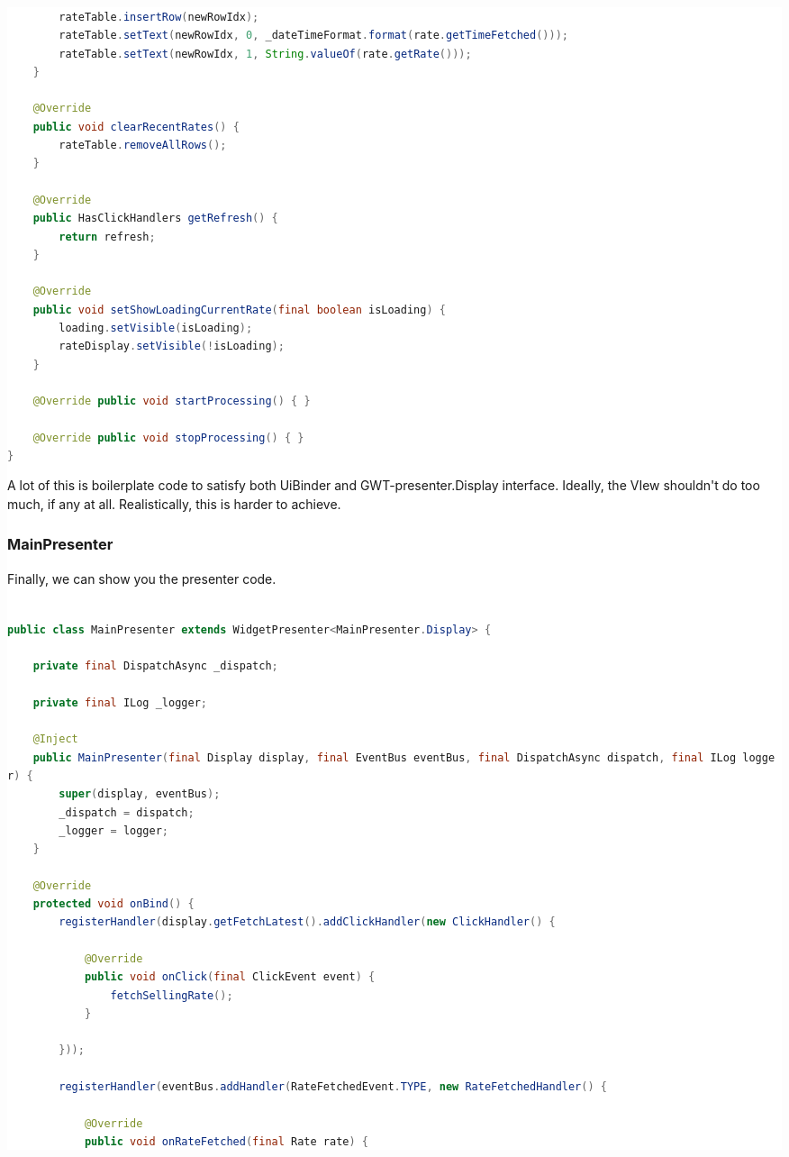 ```java MainView.java
        rateTable.insertRow(newRowIdx);
        rateTable.setText(newRowIdx, 0, _dateTimeFormat.format(rate.getTimeFetched()));
        rateTable.setText(newRowIdx, 1, String.valueOf(rate.getRate()));
    }

    @Override
    public void clearRecentRates() {
        rateTable.removeAllRows();
    }

    @Override
    public HasClickHandlers getRefresh() {
        return refresh;
    }

    @Override
    public void setShowLoadingCurrentRate(final boolean isLoading) {
        loading.setVisible(isLoading);
        rateDisplay.setVisible(!isLoading);
    }

    @Override public void startProcessing() { }

    @Override public void stopProcessing() { }
}
```

A lot of this is boilerplate code to satisfy both UiBinder and GWT-presenter.Display interface. Ideally, the VIew shouldn't do too much, if any at all. Realistically, this is harder to achieve.

### MainPresenter

Finally, we can show you the presenter code.
```java MainPresenter.java

public class MainPresenter extends WidgetPresenter<MainPresenter.Display> {

    private final DispatchAsync _dispatch;

    private final ILog _logger;

    @Inject
    public MainPresenter(final Display display, final EventBus eventBus, final DispatchAsync dispatch, final ILog logger) {
        super(display, eventBus);
        _dispatch = dispatch;
        _logger = logger;
    }

    @Override
    protected void onBind() {
        registerHandler(display.getFetchLatest().addClickHandler(new ClickHandler() {

            @Override
            public void onClick(final ClickEvent event) {
                fetchSellingRate();
            }

        }));

        registerHandler(eventBus.addHandler(RateFetchedEvent.TYPE, new RateFetchedHandler() {

            @Override
            public void onRateFetched(final Rate rate) {
```